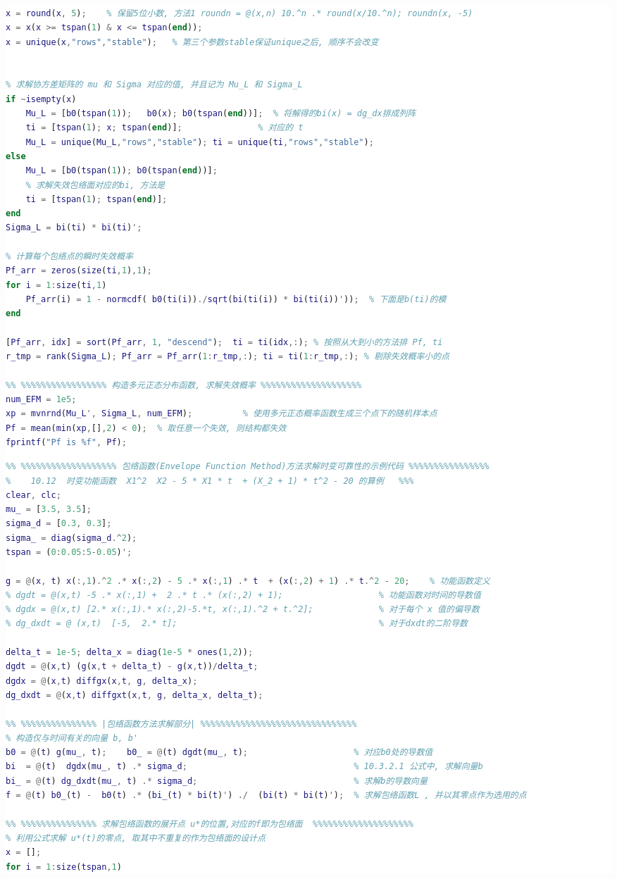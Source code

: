 ```matlab fold title:包络函数法求解时变可靠性分析
x = round(x, 5);    % 保留5位小数, 方法1 roundn = @(x,n) 10.^n .* round(x/10.^n); roundn(x, -5)
x = x(x >= tspan(1) & x <= tspan(end));
x = unique(x,"rows","stable");   % 第三个参数stable保证unique之后, 顺序不会改变


% 求解协方差矩阵的 mu 和 Sigma 对应的值, 并且记为 Mu_L 和 Sigma_L
if ~isempty(x)    
    Mu_L = [b0(tspan(1));   b0(x); b0(tspan(end))];  % 将解得的bi(x) = dg_dx排成列阵
    ti = [tspan(1); x; tspan(end)];               % 对应的 t
    Mu_L = unique(Mu_L,"rows","stable"); ti = unique(ti,"rows","stable");
else
	Mu_L = [b0(tspan(1)); b0(tspan(end))];
    % 求解失效包络面对应的bi, 方法是
	ti = [tspan(1); tspan(end)];
end
Sigma_L = bi(ti) * bi(ti)';

% 计算每个包络点的瞬时失效概率
Pf_arr = zeros(size(ti,1),1);
for i = 1:size(ti,1)
    Pf_arr(i) = 1 - normcdf( b0(ti(i))./sqrt(bi(ti(i)) * bi(ti(i))'));  % 下面是b(ti)的模 
end

[Pf_arr, idx] = sort(Pf_arr, 1, "descend");  ti = ti(idx,:); % 按照从大到小的方法排 Pf, ti 
r_tmp = rank(Sigma_L); Pf_arr = Pf_arr(1:r_tmp,:); ti = ti(1:r_tmp,:); % 剔除失效概率小的点

%% %%%%%%%%%%%%%%%%% 构造多元正态分布函数, 求解失效概率 %%%%%%%%%%%%%%%%%%%%
num_EFM = 1e5;
xp = mvnrnd(Mu_L', Sigma_L, num_EFM);          % 使用多元正态概率函数生成三个点下的随机样本点
Pf = mean(min(xp,[],2) < 0);  % 取任意一个失效, 则结构都失效
fprintf("Pf is %f", Pf);

```

```matlab fold title:换成数值方法求解导数,效果基本相同(注意delta给定不能太小)
%% %%%%%%%%%%%%%%%%%%% 包络函数(Envelope Function Method)方法求解时变可靠性的示例代码 %%%%%%%%%%%%%%%%
%    10.12  时变功能函数  X1^2  X2 - 5 * X1 * t  + (X_2 + 1) * t^2 - 20 的算例   %%%
clear, clc;
mu_ = [3.5, 3.5];
sigma_d = [0.3, 0.3];
sigma_ = diag(sigma_d.^2);
tspan = (0:0.05:5-0.05)';

g = @(x, t) x(:,1).^2 .* x(:,2) - 5 .* x(:,1) .* t  + (x(:,2) + 1) .* t.^2 - 20;    % 功能函数定义
% dgdt = @(x,t) -5 .* x(:,1) +  2 .* t .* (x(:,2) + 1);                   % 功能函数对时间的导数值
% dgdx = @(x,t) [2.* x(:,1).* x(:,2)-5.*t, x(:,1).^2 + t.^2];             % 对于每个 x 值的偏导数
% dg_dxdt = @ (x,t)  [-5,  2.* t];                                        % 对于dxdt的二阶导数

delta_t = 1e-5; delta_x = diag(1e-5 * ones(1,2));
dgdt = @(x,t) (g(x,t + delta_t) - g(x,t))/delta_t;
dgdx = @(x,t) diffgx(x,t, g, delta_x);
dg_dxdt = @(x,t) diffgxt(x,t, g, delta_x, delta_t);

%% %%%%%%%%%%%%%%% |包络函数方法求解部分| %%%%%%%%%%%%%%%%%%%%%%%%%%%%%%%
% 构造仅与时间有关的向量 b, b'
b0 = @(t) g(mu_, t);    b0_ = @(t) dgdt(mu_, t);                     % 对应b0处的导数值
bi  = @(t)  dgdx(mu_, t) .* sigma_d;    	 		                 % 10.3.2.1 公式中, 求解向量b
bi_ = @(t) dg_dxdt(mu_, t) .* sigma_d;                               % 求解b的导数向量
f = @(t) b0_(t) -  b0(t) .* (bi_(t) * bi(t)') ./  (bi(t) * bi(t)');  % 求解包络函数L , 并以其零点作为选用的点

%% %%%%%%%%%%%%%%% 求解包络函数的展开点 u*的位置,对应的f即为包络面  %%%%%%%%%%%%%%%%%%%%
% 利用公式求解 u*(t)的零点, 取其中不重复的作为包络面的设计点
x = [];
for i = 1:size(tspan,1)
```